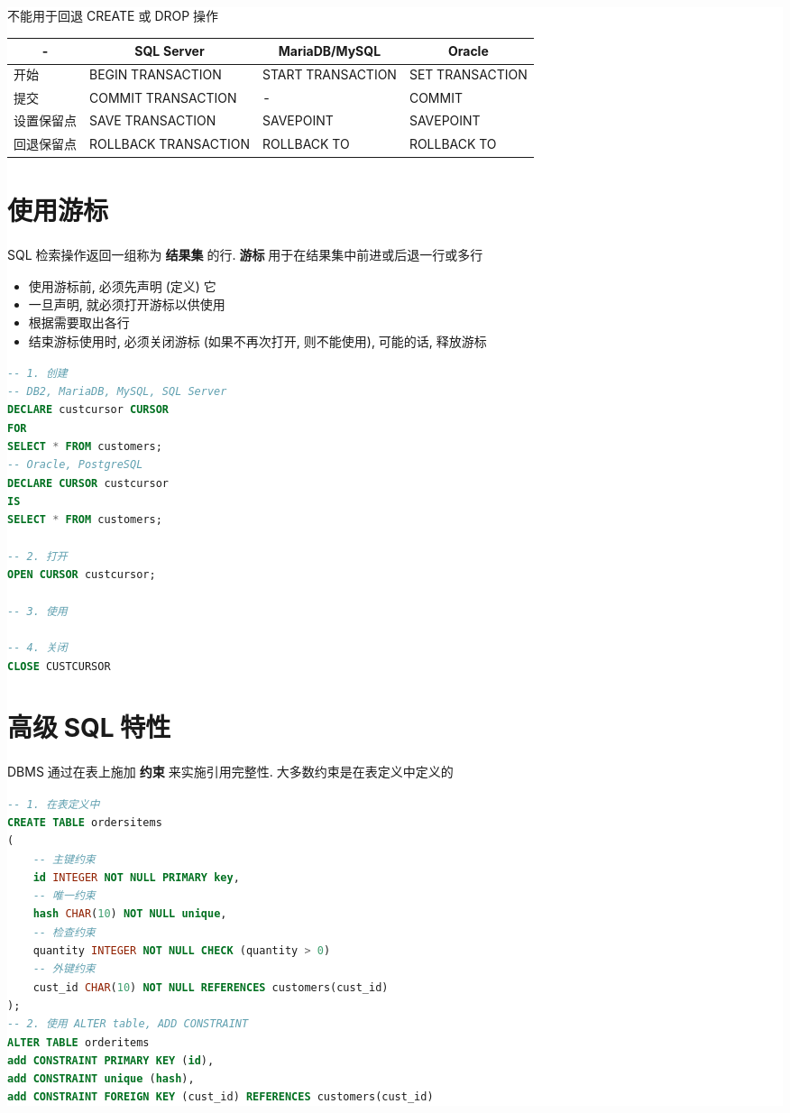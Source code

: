 不能用于回退 CREATE 或 DROP 操作

|-|SQL Server|MariaDB/MySQL|Oracle|
|------|------|------|------|
|开始|BEGIN TRANSACTION|START TRANSACTION|SET TRANSACTION|
|提交|COMMIT TRANSACTION|-|COMMIT|
|设置保留点|SAVE TRANSACTION|SAVEPOINT|SAVEPOINT|
|回退保留点|ROLLBACK TRANSACTION|ROLLBACK TO|ROLLBACK TO|

# 使用游标

SQL 检索操作返回一组称为 **结果集** 的行. **游标** 用于在结果集中前进或后退一行或多行
- 使用游标前, 必须先声明 (定义) 它
- 一旦声明, 就必须打开游标以供使用
- 根据需要取出各行
- 结束游标使用时, 必须关闭游标 (如果不再次打开, 则不能使用), 可能的话, 释放游标

```sql
-- 1. 创建
-- DB2, MariaDB, MySQL, SQL Server
DECLARE custcursor CURSOR
FOR
SELECT * FROM customers;
-- Oracle, PostgreSQL
DECLARE CURSOR custcursor
IS
SELECT * FROM customers;

-- 2. 打开
OPEN CURSOR custcursor;

-- 3. 使用

-- 4. 关闭
CLOSE CUSTCURSOR
```

# 高级 SQL 特性

DBMS 通过在表上施加 **约束** 来实施引用完整性. 大多数约束是在表定义中定义的

```sql
-- 1. 在表定义中
CREATE TABLE ordersitems
(
    -- 主键约束
    id INTEGER NOT NULL PRIMARY key,
    -- 唯一约束
    hash CHAR(10) NOT NULL unique,
    -- 检查约束
    quantity INTEGER NOT NULL CHECK (quantity > 0)
    -- 外键约束
    cust_id CHAR(10) NOT NULL REFERENCES customers(cust_id)
);
-- 2. 使用 ALTER table, ADD CONSTRAINT
ALTER TABLE orderitems
add CONSTRAINT PRIMARY KEY (id),
add CONSTRAINT unique (hash),
add CONSTRAINT FOREIGN KEY (cust_id) REFERENCES customers(cust_id)
```
